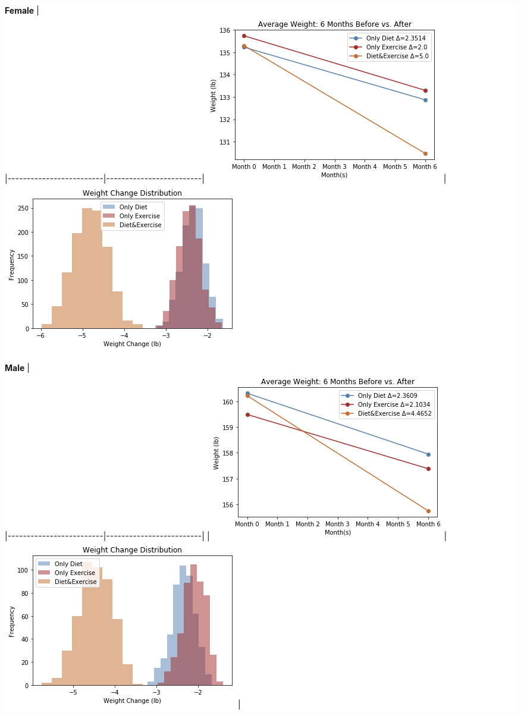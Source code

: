 **Female**            |  
|-------------------------|-------------------------|
<img src="avg6mo.png">  |  <img src="deltaweight.png">

**Male**            |  
|-------------------------|-------------------------|
|<img src="avg6mo2.png">|<img src="deltaweight2.png">|
